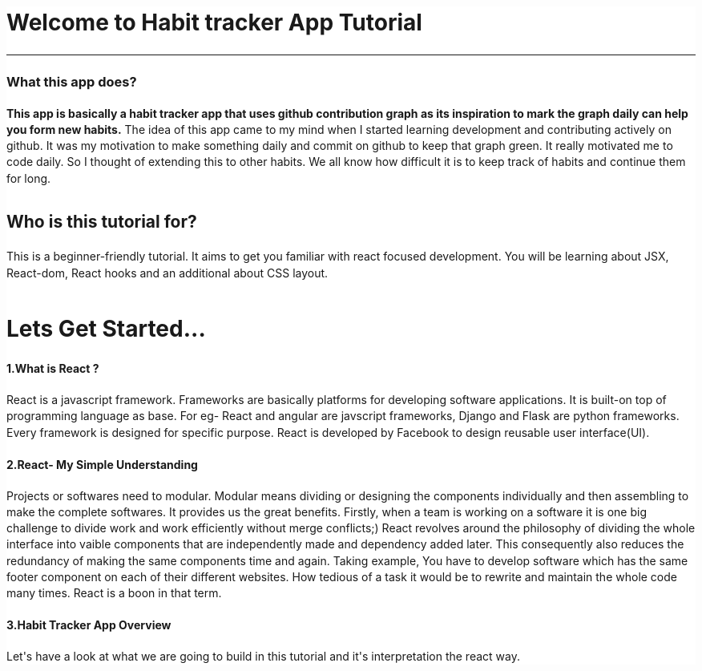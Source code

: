 # Welcome to  Habit tracker App Tutorial
***
### What this app does?
**This app is basically a habit tracker app that uses github contribution graph as its inspiration to mark the graph daily can help you form new habits.** The idea of this app came to my mind when I started learning development and contributing actively on github. It was my motivation to make something daily and commit on github to keep that graph green. It really motivated me to code daily. So I thought of extending this to other habits. We all know how difficult it is to keep track of habits and continue them for long. 

## Who is this tutorial for?
This is a beginner-friendly tutorial. It aims to get you familiar with react focused development. You will be learning about JSX, React-dom, React hooks and an additional about CSS layout.
# Lets Get Started...
#### 1.**What is React ?**
React is a javascript framework. Frameworks are basically platforms for developing software applications. It is built-on top of programming language as base. For eg- React and angular are javscript frameworks, Django and Flask are python frameworks. Every framework is designed for specific purpose. React is developed by Facebook to design reusable user interface(UI). 

#### 2.**React- My Simple Understanding**
Projects or softwares need to modular. Modular means dividing or designing the components individually and then assembling to make the complete softwares. It provides us the great benefits. Firstly, when a team is working on a software it is one big challenge to divide work and work efficiently without merge conflicts;) 
React revolves around the philosophy of dividing the whole interface into vaible components that are independently made and dependency added later. This consequently also reduces the redundancy of making the same components time and again. Taking example, You have to develop software which has the same footer component on each of their different websites. How tedious of a task it would be to rewrite and maintain the whole code many times. React is a boon in that term.

#### 3.**Habit Tracker App Overview**
Let's have a look at what we are going to build in this tutorial and it's interpretation the react way.

